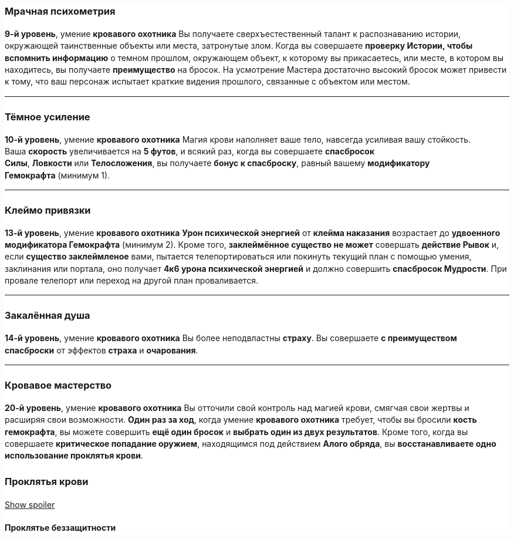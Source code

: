 
### Мрачная психометрия

**9-й уровень**, умение **кровавого охотника** Вы получаете сверхъестественный талант к распознаванию истории, окружающей таинственные объекты или места, затронутые злом. Когда вы совершаете **проверку Истории, чтобы вспомнить информацию** о темном прошлом, окружающем объект, к которому вы прикасаетесь, или месте, в котором вы находитесь, вы получаете **преимущество** на бросок. На усмотрение Мастера достаточно высокий бросок может привести к тому, что ваш персонаж испытает краткие видения прошлого, связанные с объектом или местом.

---

### Тёмное усиление

**10-й уровень**, умение **кровавого охотника** Магия крови наполняет ваше тело, навсегда усиливая вашу стойкость. Ваша **скорость** увеличивается на **5 футов**, и всякий раз, когда вы совершаете **спасбросок Силы**, **Ловкости** или **Телосложения**, вы получаете **бонус к спасброску**, равный вашему **модификатору Гемокрафта** (минимум 1).

---

### Клеймо привязки

**13-й уровень**, умение **кровавого охотника** **Урон психической энергией** от **клейма наказания** возрастает до **удвоенного модификатора Гемокрафта** (минимум 2). Кроме того, **заклеймённое существо не может** совершать **действие Рывок** и, если **существо заклеймленое** вами, пытается телепортироваться или покинуть текущий план с помощью умения, заклинания или портала, оно получает **4к6 урона психической энергией** и должно совершить **спасбросок Мудрости**. При провале телепорт или переход на другой план проваливается.

---

### Закалённая душа

**14-й уровень**, умение **кровавого охотника** Вы более неподвластны **страху**. Вы совершаете **с преимуществом спасброски** от эффектов **страха** и **очарования**.

---

### Кровавое мастерство

**20-й уровень**, умение **кровавого охотника** Вы отточили свой контроль над магией крови, смягчая свои жертвы и расширяя свои возможности. **Один раз за ход**, когда умение **кровавого охотника** требует, чтобы вы бросили **кость гемокрафта**, вы можете совершить **ещё один бросок** и **выбрать один из двух результатов**. Кроме того, когда вы совершаете **критическое попадание оружием**, находящимся под действием **Алого обряда**, вы **восстанавливаете одно использование проклятья крови**.

### Проклятья крови

[Show spoiler](https://www.worldanvil.com/w/kirania-f70st/a/blood-hunter-2F-D09AD180D0BED0B2D0B0D0B2D18BD0B9-D09ED185D0BED182D0BDD0B8D0BA-article#spoiler-lwkLa5)

#### Проклятье беззащитности
